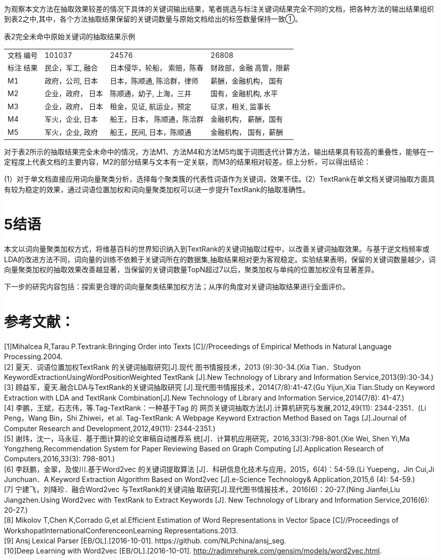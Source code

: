 为观察本文方法在抽取效果较差的情况下具体的关键词输出结果，笔者挑选与标注关键词结果完全不同的文档，把各种方法的输出结果组织到表2之中,其中，各个方法抽取结果保留的关键词数量与原始文档给出的标签数量保持一致①。

表2完全未命中原始关键词的抽取结果示例  

<html><body><table><tr><td>文档 编号</td><td>101037</td><td>24576</td><td>26808</td></tr><tr><td>标注 结果</td><td>民企，军工, 融合</td><td>日本侵华，轮船， 索赔，陈春</td><td>财政部，金融 高管，限薪</td></tr><tr><td>M1</td><td>政府，公司, 日本</td><td>日本，陈顺通, 陈洽群，律师</td><td>薪酬，金融机构， 国有</td></tr><tr><td>M2</td><td>企业，政府， 日本</td><td>陈顺通，幼子, 上海，三井</td><td>国有，金融机构, 水平</td></tr><tr><td>M3</td><td>企业，政府， 日本</td><td>租金，见证, 航运业，预定</td><td>征求，相关, 监事长</td></tr><tr><td>M4</td><td>军火，企业, 日本</td><td>船王，日本， 陈顺通，陈洽群</td><td>金融机构， 薪酬，国有</td></tr><tr><td>M5</td><td>军火，企业, 政府</td><td>船王，民间, 日本，陈顺通</td><td>金融机构， 国有，薪酬</td></tr></table></body></html>

对于表2所示的抽取结果完全未命中的情况，方法M1、方法M4和方法M5均属于词图迭代计算方法，输出结果具有较高的重叠性，能够在一定程度上代表文档的主要内容，M2的部分结果与文本有一定关联，而M3的结果相对较差。综上分析，可以得出结论：

(1）对于单文档直接应用词向量聚类分析，选择每个聚类簇的代表性词语作为关键词，效果不佳。(2）TextRank在单文档关键词抽取方面具有较为稳定的效果，通过词语位置加权和词向量聚类加权可以进一步提升TextRank的抽取准确性。

# 5结语

本文以词向量聚类加权方式，将维基百科的世界知识纳入到TextRank的关键词抽取过程中，以改善关键词抽取效果。与基于逆文档频率或LDA的改进方法不同，词向量的训练不依赖于关键词所在的数据集,抽取结果相对更为客观稳定。实验结果表明，保留的关键词数量越少，词向量聚类加权的抽取效果改善越显著，当保留的关键词数量TopN超过7以后，聚类加权与单纯的位置加权没有显著差异。

下一步的研究内容包括：探索更合理的词向量聚类结果加权方法；从序的角度对关键词抽取结果进行全面评价。

# 参考文献：

[1]Mihalcea R,Tarau P.Textrank:Bringing Order into Texts [C]//Proceedings of Empirical Methods in Natural Language Processing.2004.   
[2] 夏天．词语位置加权TextRank 的关键词抽取研究[J].现代 图书情报技术，2013 (9):30-34.(Xia Tian．Studyon KeywordExtractionUsingWordPositionWeighted TextRank [J].New Technology of Library and Information Service,2013(9):30-34.)   
[3] 顾益军，夏天.融合LDA与TextRank的关键词抽取研究 [J].现代图书情报技术，2014(7/8):41-47.(Gu Yijun,Xia Tian.Study on Keyword Extraction with LDA and TextRank Combination[J].New Technology of Library and Information Service,2014(7/8): 41-47.)   
[4] 李鹏，王斌，石志伟，等.Tag-TextRank：一种基于Tag 的 网页关键词抽取方法[J].计算机研究与发展,2012,49(11): 2344-2351．(Li Peng，Wang Bin，Shi Zhiwei，et al. Tag-TextRank: A Webpage Keyword Extraction Method Based on Tags [J].Journal of Computer Research and Development,2012,49(11): 2344-2351.)   
[5] 谢玮，沈一，马永征．基于图计算的论文审稿自动推荐系 统[J]．计算机应用研究，2016,33(3):798-801.(Xie Wei, Shen Yi,Ma Yongzheng.Recommendation System for Paper Reviewing Based on Graph Computing [J].Application Research of Computers,2016,33(3): 798-801.)   
[6] 李跃鹏，金翠，及俊川.基于Word2vec 的关键词提取算法 [J]．科研信息化技术与应用，2015，6(4)：54-59.(Li Yuepeng，Jin Cui,Ji Junchuan．A Keyword Extraction Algorithm Based on Word2vec [J].e-Science Technology& Application,2015,6 (4): 54-59.)   
[7] 宁建飞，刘降珍．融合Word2vec 与TextRank的关键词抽 取研究[J].现代图书情报技术，2016(6)：20-27.(Ning Jianfei,Liu Jiangzhen.Using Word2vec with TextRank to Extract Keywords [J]. New Technology of Library and Information Service,2016(6): 20-27.)   
[8] Mikolov T,Chen K,Corrado G,et al.Efficient Estimation of Word Representations in Vector Space [C]//Proceedings of WorkshopatInternationalConferenceonLearning Representations.2013.   
[9] Ansj Lexical Parser [EB/OL].[2016-10-01]. https://github. com/NLPchina/ansj_seg.   
[10]Deep Learning with Word2vec [EB/OL].[2016-10-01]. http://radimrehurek.com/gensim/models/word2vec.html.
